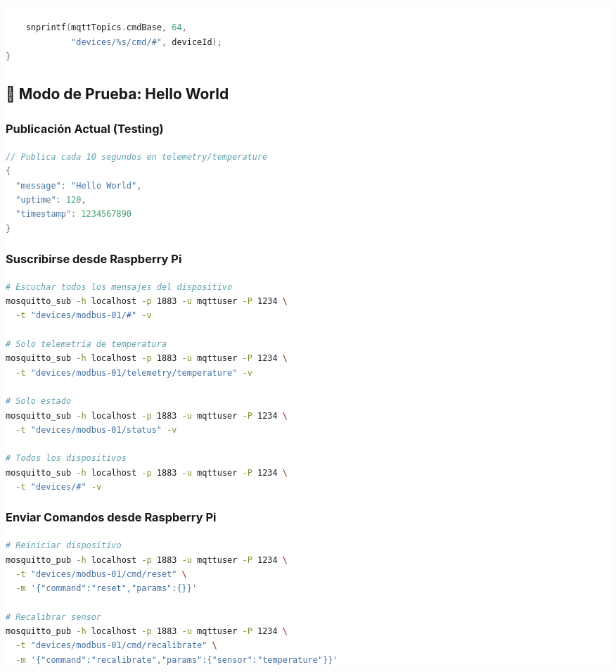 ```cpp
    
    snprintf(mqttTopics.cmdBase, 64, 
             "devices/%s/cmd/#", deviceId);
}
```

## 📝 Modo de Prueba: Hello World

### Publicación Actual (Testing)
```cpp
// Publica cada 10 segundos en telemetry/temperature
{
  "message": "Hello World",
  "uptime": 120,
  "timestamp": 1234567890
}
```

### Suscribirse desde Raspberry Pi

```bash
# Escuchar todos los mensajes del dispositivo
mosquitto_sub -h localhost -p 1883 -u mqttuser -P 1234 \
  -t "devices/modbus-01/#" -v

# Solo telemetría de temperatura
mosquitto_sub -h localhost -p 1883 -u mqttuser -P 1234 \
  -t "devices/modbus-01/telemetry/temperature" -v

# Solo estado
mosquitto_sub -h localhost -p 1883 -u mqttuser -P 1234 \
  -t "devices/modbus-01/status" -v

# Todos los dispositivos
mosquitto_sub -h localhost -p 1883 -u mqttuser -P 1234 \
  -t "devices/#" -v
```

### Enviar Comandos desde Raspberry Pi

```bash
# Reiniciar dispositivo
mosquitto_pub -h localhost -p 1883 -u mqttuser -P 1234 \
  -t "devices/modbus-01/cmd/reset" \
  -m '{"command":"reset","params":{}}'

# Recalibrar sensor
mosquitto_pub -h localhost -p 1883 -u mqttuser -P 1234 \
  -t "devices/modbus-01/cmd/recalibrate" \
  -m '{"command":"recalibrate","params":{"sensor":"temperature"}}'
```
